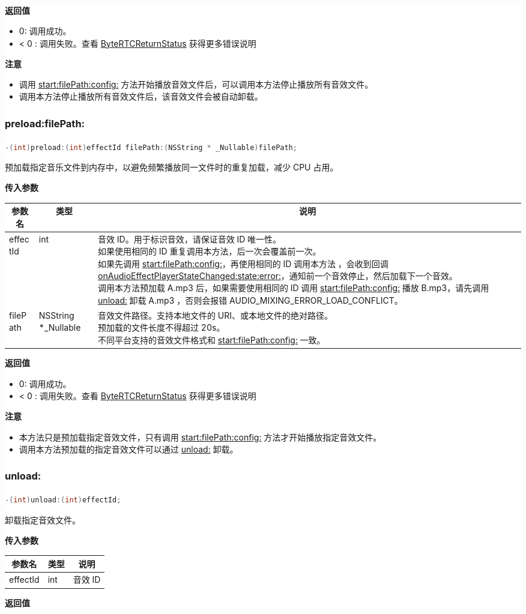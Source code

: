 
**返回值**

- 0: 调用成功。
- < 0 : 调用失败。查看 [ByteRTCReturnStatus](70089#ByteRTCReturnStatus) 获得更多错误说明


**注意**

- 调用 [start:filePath:config:](#ByteRTCAudioEffectPlayer-start-filepath-config) 方法开始播放音效文件后，可以调用本方法停止播放所有音效文件。
- 调用本方法停止播放所有音效文件后，该音效文件会被自动卸载。

<span id="ByteRTCAudioEffectPlayer-preload-filepath"></span>
### preload:filePath:
```objectivec
-(int)preload:(int)effectId filePath:(NSString * _Nullable)filePath;
```
预加载指定音乐文件到内存中，以避免频繁播放同一文件时的重复加载，减少 CPU 占用。


**传入参数**

| 参数名 | 类型 | 说明 |
| --- | --- | --- |
| effectId | int | 音效 ID。用于标识音效，请保证音效 ID 唯一性。<br>如果使用相同的 ID 重复调用本方法，后一次会覆盖前一次。<br>如果先调用 [start:filePath:config:](#ByteRTCAudioEffectPlayer-start-filepath-config)，再使用相同的 ID 调用本方法 ，会收到回调 [onAudioEffectPlayerStateChanged:state:error:](70093#ByteRTCAudioEffectPlayerEventHandler-onaudioeffectplayerstatechanged-state-error)，通知前一个音效停止，然后加载下一个音效。<br>调用本方法预加载 A.mp3 后，如果需要使用相同的 ID 调用 [start:filePath:config:](#ByteRTCAudioEffectPlayer-start-filepath-config) 播放 B.mp3，请先调用 [unload:](#ByteRTCAudioEffectPlayer-unload) 卸载 A.mp3 ，否则会报错 AUDIO_MIXING_ERROR_LOAD_CONFLICT。 |
| filePath | NSString *_Nullable | 音效文件路径。支持本地文件的 URI、或本地文件的绝对路径。<br>预加载的文件长度不得超过 20s。<br>不同平台支持的音效文件格式和 [start:filePath:config:](#ByteRTCAudioEffectPlayer-start-filepath-config) 一致。 |


**返回值**

- 0: 调用成功。
- < 0 : 调用失败。查看 [ByteRTCReturnStatus](70089#ByteRTCReturnStatus) 获得更多错误说明


**注意**

- 本方法只是预加载指定音效文件，只有调用 [start:filePath:config:](#ByteRTCAudioEffectPlayer-start-filepath-config) 方法才开始播放指定音效文件。
- 调用本方法预加载的指定音效文件可以通过 [unload:](#ByteRTCAudioEffectPlayer-unload) 卸载。

<span id="ByteRTCAudioEffectPlayer-unload"></span>
### unload:
```objectivec
-(int)unload:(int)effectId;
```
卸载指定音效文件。


**传入参数**

| 参数名 | 类型 | 说明 |
| --- | --- | --- |
| effectId | int | 音效 ID |


**返回值**
